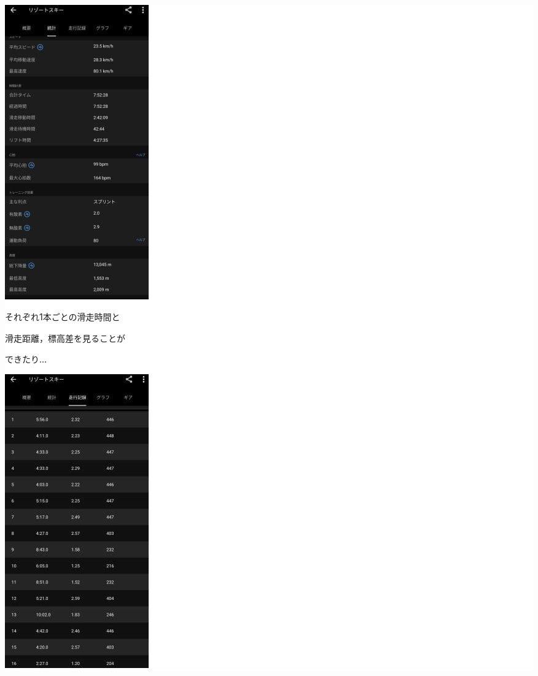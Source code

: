 ![ef2baf85f7520bcba71ac8fb441ff62c.jpg](images/ef2baf85f7520bcba71ac8fb441ff62c.jpg)







それぞれ1本ごとの滑走時間と


滑走距離，標高差を見ることが


できたり…




![a6c3ebb04430927a45795fe51e2c99a3.jpg](images/a6c3ebb04430927a45795fe51e2c99a3.jpg)
